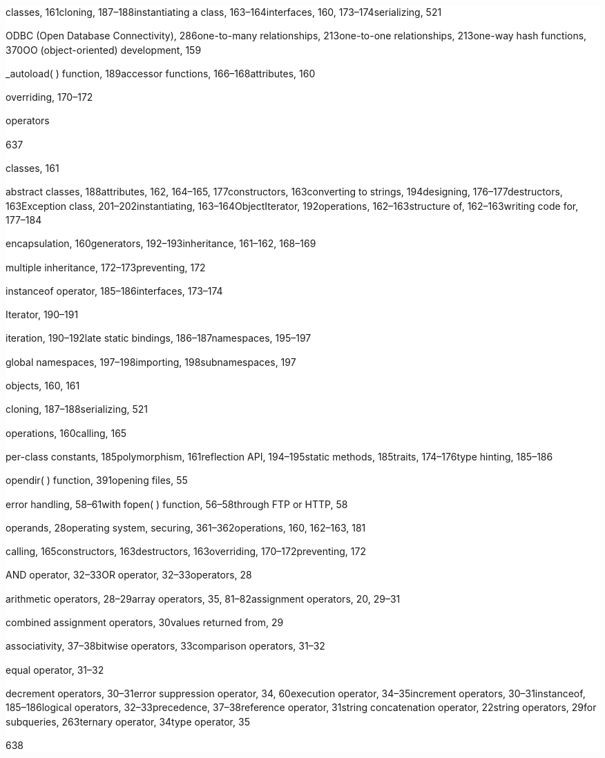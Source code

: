 classes, 161cloning, 187–188instantiating a class, 163–164interfaces, 160, 173–174serializing, 521

ODBC (Open Database Connectivity), 286one-to-many relationships, 213one-to-one relationships, 213one-way hash functions, 370OO (object-oriented) development, 159

_autoload( ) function, 189accessor functions, 166–168attributes, 160

overriding, 170–172

operators

637

classes, 161

abstract classes, 188attributes, 162, 164–165, 177constructors, 163converting to strings, 194designing, 176–177destructors, 163Exception class, 201–202instantiating, 163–164ObjectIterator, 192operations, 162–163structure of, 162–163writing code for, 177–184

encapsulation, 160generators, 192–193inheritance, 161–162, 168–169

multiple inheritance, 172–173preventing, 172

instanceof operator, 185–186interfaces, 173–174

Iterator, 190–191

iteration, 190–192late static bindings, 186–187namespaces, 195–197

global namespaces, 197–198importing, 198subnamespaces, 197

objects, 160, 161

cloning, 187–188serializing, 521

operations, 160calling, 165

per-class constants, 185polymorphism, 161reflection API, 194–195static methods, 185traits, 174–176type hinting, 185–186

opendir( ) function, 391opening files, 55

error handling, 58–61with fopen( ) function, 56–58through FTP or HTTP, 58

operands, 28operating system, securing, 361–362operations, 160, 162–163, 181

calling, 165constructors, 163destructors, 163overriding, 170–172preventing, 172

AND operator, 32–33OR operator, 32–33operators, 28

arithmetic operators, 28–29array operators, 35, 81–82assignment operators, 20, 29–31

combined assignment operators, 30values returned from, 29

associativity, 37–38bitwise operators, 33comparison operators, 31–32

equal operator, 31–32

decrement operators, 30–31error suppression operator, 34, 60execution operator, 34–35increment operators, 30–31instanceof, 185–186logical operators, 32–33precedence, 37–38reference operator, 31string concatenation operator, 22string operators, 29for subqueries, 263ternary operator, 34type operator, 35

638
